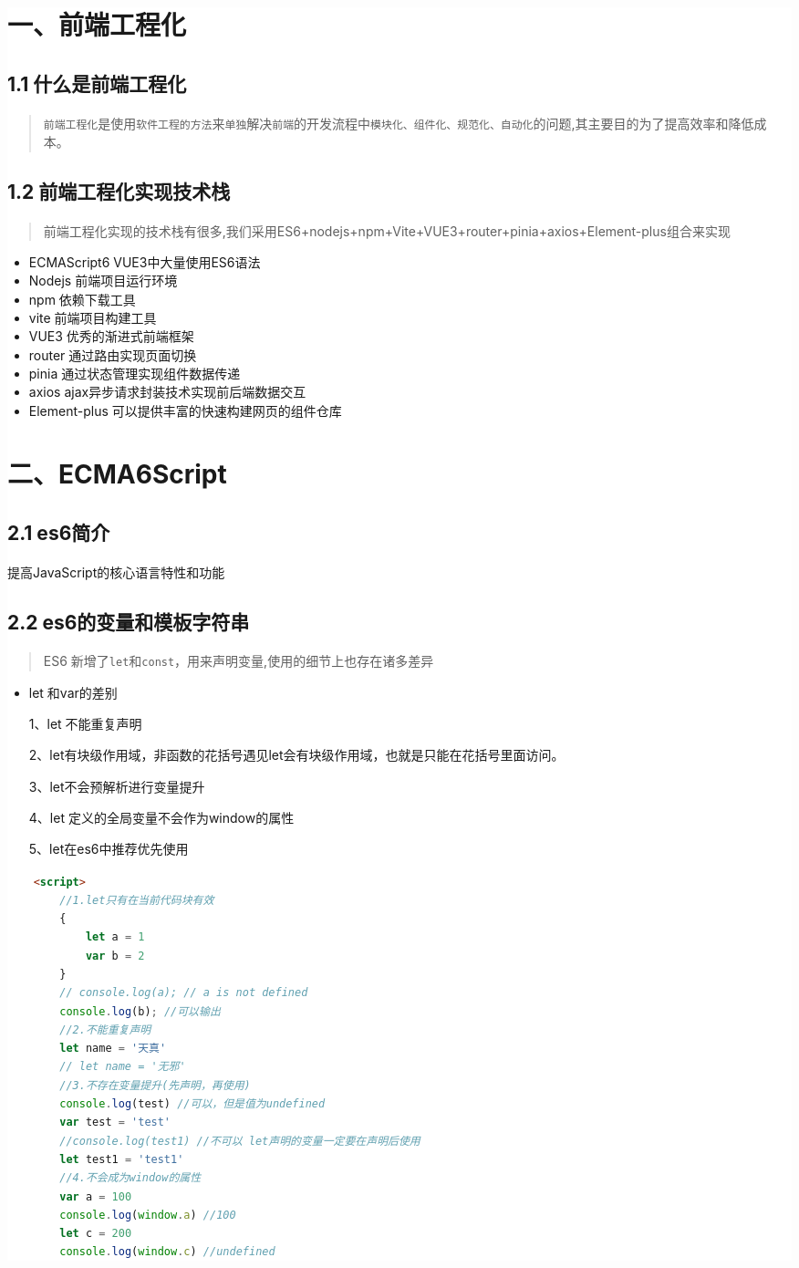 # 一、前端工程化

## 1.1 什么是前端工程化

> `前端工程化`是使用`软件工程的方法`来`单独`解决`前端`的开发流程中`模块化、组件化、规范化、自动化`的问题,其主要目的为了提高效率和降低成本。 

## 1.2 前端工程化实现技术栈

> 前端工程化实现的技术栈有很多,我们采用ES6+nodejs+npm+Vite+VUE3+router+pinia+axios+Element-plus组合来实现

+ ECMAScript6       VUE3中大量使用ES6语法
+ Nodejs                前端项目运行环境
+ npm                    依赖下载工具
+ vite                      前端项目构建工具
+ VUE3                   优秀的渐进式前端框架
+ router                 通过路由实现页面切换
+ pinia                   通过状态管理实现组件数据传递
+ axios                   ajax异步请求封装技术实现前后端数据交互
+ Element-plus     可以提供丰富的快速构建网页的组件仓库              

# 二、ECMA6Script

## 2.1 es6简介

提高JavaScript的核心语言特性和功能

## 2.2 es6的变量和模板字符串

> ES6 新增了`let`和`const`，用来声明变量,使用的细节上也存在诸多差异

+ let 和var的差别

  1、let 不能重复声明

  2、let有块级作用域，非函数的花括号遇见let会有块级作用域，也就是只能在花括号里面访问。

  3、let不会预解析进行变量提升

  4、let 定义的全局变量不会作为window的属性

  5、let在es6中推荐优先使用

```html
    <script>
        //1.let只有在当前代码块有效
        {
            let a = 1
            var b = 2
        }
        // console.log(a); // a is not defined
        console.log(b); //可以输出
        //2.不能重复声明
        let name = '天真'
        // let name = '无邪'
        //3.不存在变量提升(先声明，再使用)
        console.log(test) //可以，但是值为undefined
        var test = 'test'
        //console.log(test1) //不可以 let声明的变量一定要在声明后使用
        let test1 = 'test1'
        //4.不会成为window的属性
        var a = 100
        console.log(window.a) //100
        let c = 200
        console.log(window.c) //undefined
```